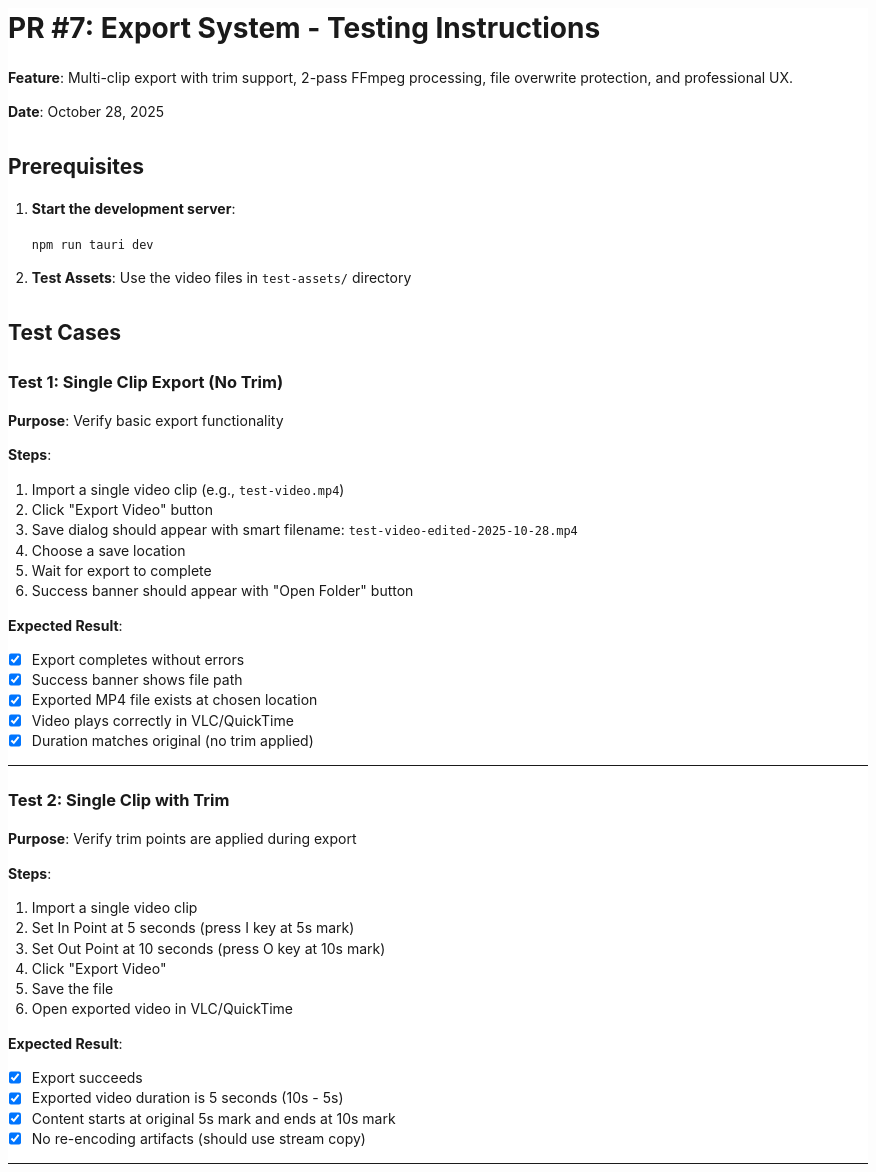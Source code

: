 # PR #7: Export System - Testing Instructions

**Feature**: Multi-clip export with trim support, 2-pass FFmpeg processing, file overwrite protection, and professional UX.

**Date**: October 28, 2025

## Prerequisites

1. **Start the development server**:
   ```bash
   npm run tauri dev
   ```

2. **Test Assets**: Use the video files in `test-assets/` directory

## Test Cases

### Test 1: Single Clip Export (No Trim)

**Purpose**: Verify basic export functionality

**Steps**:
1. Import a single video clip (e.g., `test-video.mp4`)
2. Click "Export Video" button
3. Save dialog should appear with smart filename: `test-video-edited-2025-10-28.mp4`
4. Choose a save location
5. Wait for export to complete
6. Success banner should appear with "Open Folder" button

**Expected Result**:
- [x] Export completes without errors
- [x] Success banner shows file path
- [x] Exported MP4 file exists at chosen location
- [x] Video plays correctly in VLC/QuickTime
- [x] Duration matches original (no trim applied)

---

### Test 2: Single Clip with Trim

**Purpose**: Verify trim points are applied during export

**Steps**:
1. Import a single video clip
2. Set In Point at 5 seconds (press I key at 5s mark)
3. Set Out Point at 10 seconds (press O key at 10s mark)
4. Click "Export Video"
5. Save the file
6. Open exported video in VLC/QuickTime

**Expected Result**:
- [x] Export succeeds
- [x] Exported video duration is 5 seconds (10s - 5s)
- [x] Content starts at original 5s mark and ends at 10s mark
- [x] No re-encoding artifacts (should use stream copy)

---